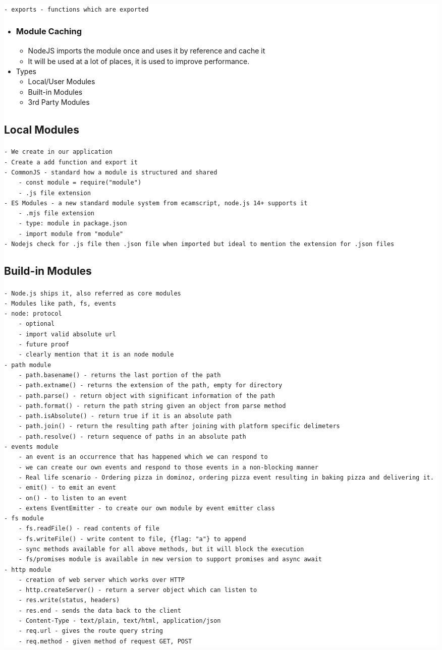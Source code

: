 	- exports - functions which are exported
- ### Module Caching
	- NodeJS imports the module once and uses it by reference and cache it
	- It will be used at a lot of places, it is used to improve performance.
- Types
	- Local/User Modules
	- Built-in Modules
	- 3rd Party Modules


## Local Modules
	- We create in our application
	- Create a add function and export it
	- CommonJS - standard how a module is structured and shared
		- const module = require("module")
		- .js file extension
	- ES Modules - a new standard module system from ecamscript, node.js 14+ supports it
		- .mjs file extension
		- type: module in package.json
		- import module from "module"
	- Nodejs check for .js file then .json file when imported but ideal to mention the extension for .json files
## Build-in Modules
	- Node.js ships it, also referred as core modules
	- Modules like path, fs, events
	- node: protocol
		- optional
		- import valid absolute url
		- future proof
		- clearly mention that it is an node module
	- path module
		- path.basename() - returns the last portion of the path
		- path.extname() - returns the extension of the path, empty for directory
		- path.parse() - return object with significant information of the path
		- path.format() - return the path string given an object from parse method
		- path.isAbsolute() - return true if it is an absolute path
		- path.join() - return the resulting path after joining with platform specific delimeters
		- path.resolve() - return sequence of paths in an absolute path
	- events module
		- an event is an occurrence that has happened which we can respond to
		- we can create our own events and respond to those events in a non-blocking manner
		- Real life scenario - Ordering pizza in dominoz, ordering pizza event resulting in baking pizza and delivering it.
		- emit() - to emit an event
		- on() - to listen to an event
		- extens EventEmitter - to create our own module by event emitter class
	- fs module
		- fs.readFile() - read contents of file
		- fs.writeFile() - write content to file, {flag: "a"} to append
		- sync methods available for all above methods, but it will block the execution
		- fs/promises module is available in new version to support promises and async await
	- http module
		- creation of web server which works over HTTP 
		- http.createServer() - return a server object which can listen to
		- res.write(status, headers)
		- res.end - sends the data back to the client
		- Content-Type - text/plain, text/html, application/json
		- req.url - gives the route query string
		- req.method - given method of request GET, POST
